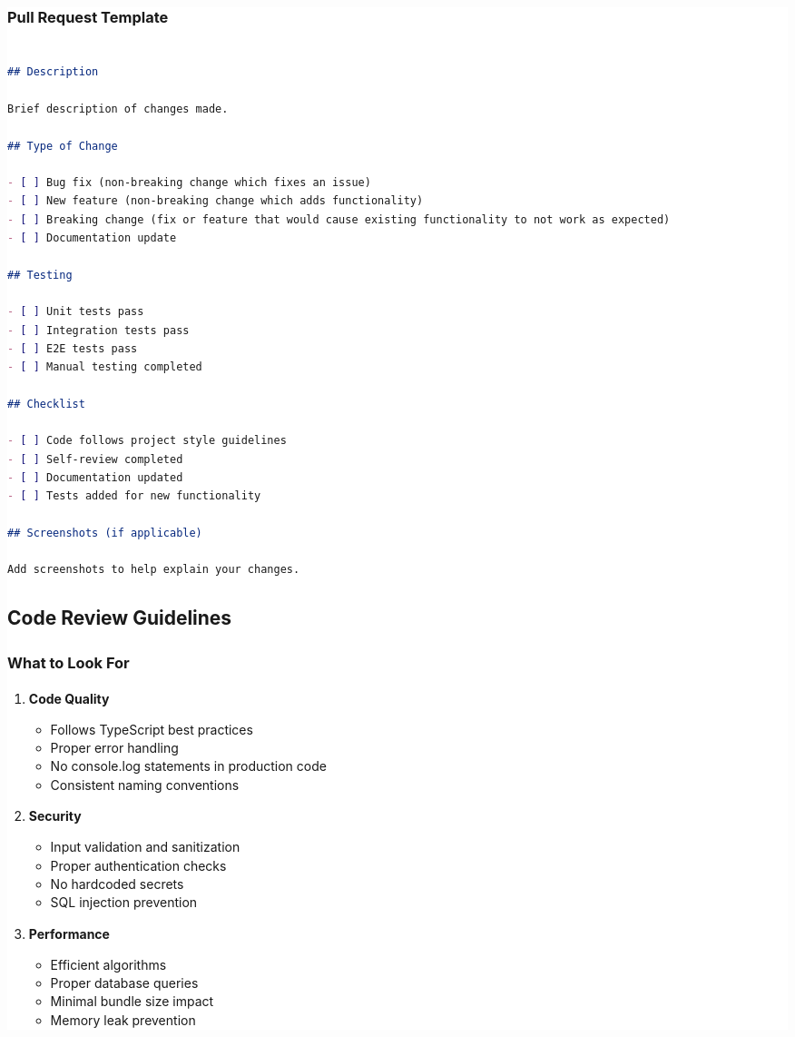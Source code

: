 ### Pull Request Template

```markdown

## Description

Brief description of changes made.

## Type of Change

- [ ] Bug fix (non-breaking change which fixes an issue)
- [ ] New feature (non-breaking change which adds functionality)
- [ ] Breaking change (fix or feature that would cause existing functionality to not work as expected)
- [ ] Documentation update

## Testing

- [ ] Unit tests pass
- [ ] Integration tests pass
- [ ] E2E tests pass
- [ ] Manual testing completed

## Checklist

- [ ] Code follows project style guidelines
- [ ] Self-review completed
- [ ] Documentation updated
- [ ] Tests added for new functionality

## Screenshots (if applicable)

Add screenshots to help explain your changes.
```

## Code Review Guidelines

### What to Look For

1. **Code Quality**
   - Follows TypeScript best practices
   - Proper error handling
   - No console.log statements in production code
   - Consistent naming conventions

2. **Security**
   - Input validation and sanitization
   - Proper authentication checks
   - No hardcoded secrets
   - SQL injection prevention

3. **Performance**
   - Efficient algorithms
   - Proper database queries
   - Minimal bundle size impact
   - Memory leak prevention
